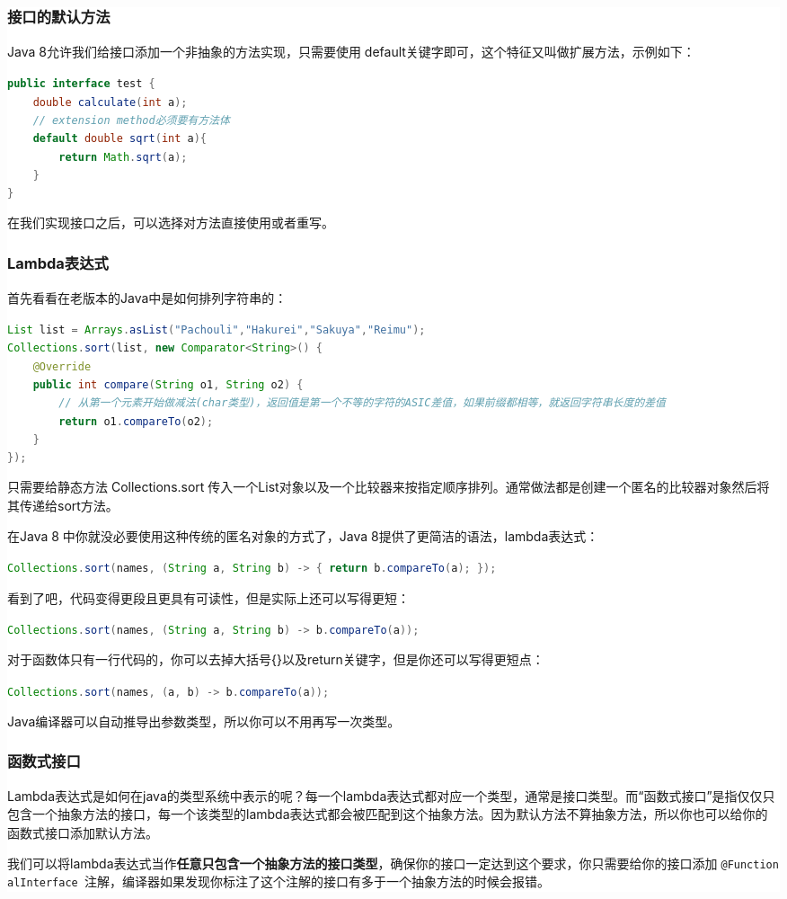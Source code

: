 ### 接口的默认方法

Java 8允许我们给接口添加一个非抽象的方法实现，只需要使用 default关键字即可，这个特征又叫做扩展方法，示例如下：

```java
public interface test {
    double calculate(int a);
    // extension method必须要有方法体
    default double sqrt(int a){
        return Math.sqrt(a);
    }
}
```

在我们实现接口之后，可以选择对方法直接使用或者重写。

### Lambda表达式

首先看看在老版本的Java中是如何排列字符串的：

```java
List list = Arrays.asList("Pachouli","Hakurei","Sakuya","Reimu");
Collections.sort(list, new Comparator<String>() {
    @Override
    public int compare(String o1, String o2) {
        // 从第一个元素开始做减法(char类型)，返回值是第一个不等的字符的ASIC差值，如果前缀都相等，就返回字符串长度的差值
        return o1.compareTo(o2);
    }
});
```

只需要给静态方法 Collections.sort 传入一个List对象以及一个比较器来按指定顺序排列。通常做法都是创建一个匿名的比较器对象然后将其传递给sort方法。

在Java 8 中你就没必要使用这种传统的匿名对象的方式了，Java 8提供了更简洁的语法，lambda表达式：

```java
Collections.sort(names, (String a, String b) -> { return b.compareTo(a); });
```

看到了吧，代码变得更段且更具有可读性，但是实际上还可以写得更短：

```java
Collections.sort(names, (String a, String b) -> b.compareTo(a));
```

对于函数体只有一行代码的，你可以去掉大括号{}以及return关键字，但是你还可以写得更短点：

```java
Collections.sort(names, (a, b) -> b.compareTo(a));
```

Java编译器可以自动推导出参数类型，所以你可以不用再写一次类型。

### 函数式接口

Lambda表达式是如何在java的类型系统中表示的呢？每一个lambda表达式都对应一个类型，通常是接口类型。而“函数式接口”是指仅仅只包含一个抽象方法的接口，每一个该类型的lambda表达式都会被匹配到这个抽象方法。因为默认方法不算抽象方法，所以你也可以给你的函数式接口添加默认方法。

我们可以将lambda表达式当作**任意只包含一个抽象方法的接口类型**，确保你的接口一定达到这个要求，你只需要给你的接口添加 `@FunctionalInterface `注解，编译器如果发现你标注了这个注解的接口有多于一个抽象方法的时候会报错。
